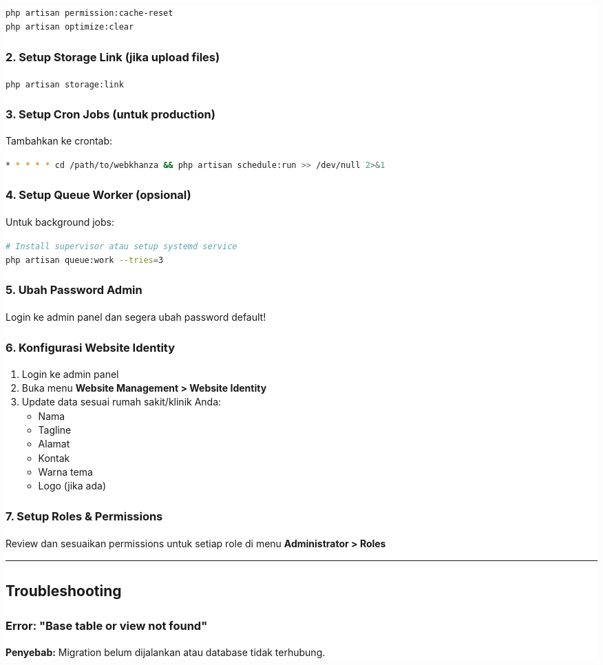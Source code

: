 ```bash
php artisan permission:cache-reset
php artisan optimize:clear
```

### 2. Setup Storage Link (jika upload files)

```bash
php artisan storage:link
```

### 3. Setup Cron Jobs (untuk production)

Tambahkan ke crontab:

```bash
* * * * * cd /path/to/webkhanza && php artisan schedule:run >> /dev/null 2>&1
```

### 4. Setup Queue Worker (opsional)

Untuk background jobs:

```bash
# Install supervisor atau setup systemd service
php artisan queue:work --tries=3
```

### 5. Ubah Password Admin

Login ke admin panel dan segera ubah password default!

### 6. Konfigurasi Website Identity

1. Login ke admin panel
2. Buka menu **Website Management > Website Identity**
3. Update data sesuai rumah sakit/klinik Anda:
   - Nama
   - Tagline
   - Alamat
   - Kontak
   - Warna tema
   - Logo (jika ada)

### 7. Setup Roles & Permissions

Review dan sesuaikan permissions untuk setiap role di menu **Administrator > Roles**

---

## Troubleshooting

### Error: "Base table or view not found"

**Penyebab:** Migration belum dijalankan atau database tidak terhubung.
